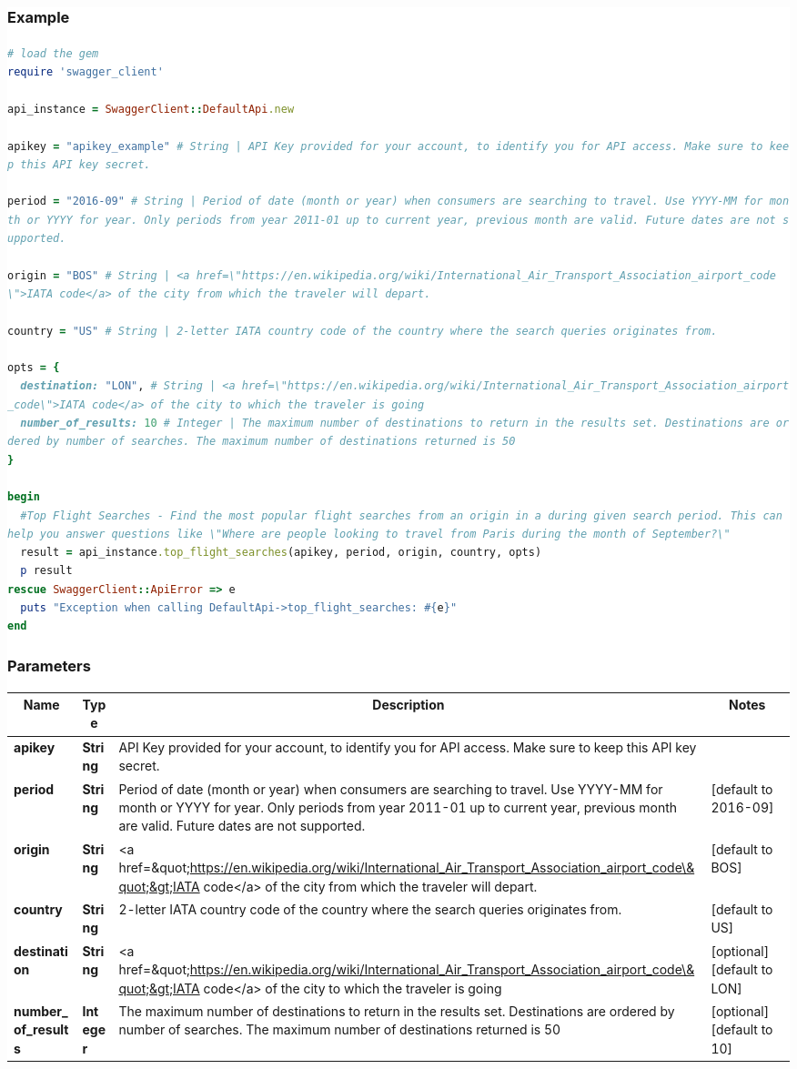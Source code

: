 ### Example
```ruby
# load the gem
require 'swagger_client'

api_instance = SwaggerClient::DefaultApi.new

apikey = "apikey_example" # String | API Key provided for your account, to identify you for API access. Make sure to keep this API key secret.

period = "2016-09" # String | Period of date (month or year) when consumers are searching to travel. Use YYYY-MM for month or YYYY for year. Only periods from year 2011-01 up to current year, previous month are valid. Future dates are not supported.

origin = "BOS" # String | <a href=\"https://en.wikipedia.org/wiki/International_Air_Transport_Association_airport_code\">IATA code</a> of the city from which the traveler will depart.

country = "US" # String | 2-letter IATA country code of the country where the search queries originates from.

opts = { 
  destination: "LON", # String | <a href=\"https://en.wikipedia.org/wiki/International_Air_Transport_Association_airport_code\">IATA code</a> of the city to which the traveler is going
  number_of_results: 10 # Integer | The maximum number of destinations to return in the results set. Destinations are ordered by number of searches. The maximum number of destinations returned is 50
}

begin
  #Top Flight Searches - Find the most popular flight searches from an origin in a during given search period. This can help you answer questions like \"Where are people looking to travel from Paris during the month of September?\"
  result = api_instance.top_flight_searches(apikey, period, origin, country, opts)
  p result
rescue SwaggerClient::ApiError => e
  puts "Exception when calling DefaultApi->top_flight_searches: #{e}"
end
```

### Parameters

Name | Type | Description  | Notes
------------- | ------------- | ------------- | -------------
 **apikey** | **String**| API Key provided for your account, to identify you for API access. Make sure to keep this API key secret. | 
 **period** | **String**| Period of date (month or year) when consumers are searching to travel. Use YYYY-MM for month or YYYY for year. Only periods from year 2011-01 up to current year, previous month are valid. Future dates are not supported. | [default to 2016-09]
 **origin** | **String**| &lt;a href&#x3D;\&quot;https://en.wikipedia.org/wiki/International_Air_Transport_Association_airport_code\&quot;&gt;IATA code&lt;/a&gt; of the city from which the traveler will depart. | [default to BOS]
 **country** | **String**| 2-letter IATA country code of the country where the search queries originates from. | [default to US]
 **destination** | **String**| &lt;a href&#x3D;\&quot;https://en.wikipedia.org/wiki/International_Air_Transport_Association_airport_code\&quot;&gt;IATA code&lt;/a&gt; of the city to which the traveler is going | [optional] [default to LON]
 **number_of_results** | **Integer**| The maximum number of destinations to return in the results set. Destinations are ordered by number of searches. The maximum number of destinations returned is 50 | [optional] [default to 10]
